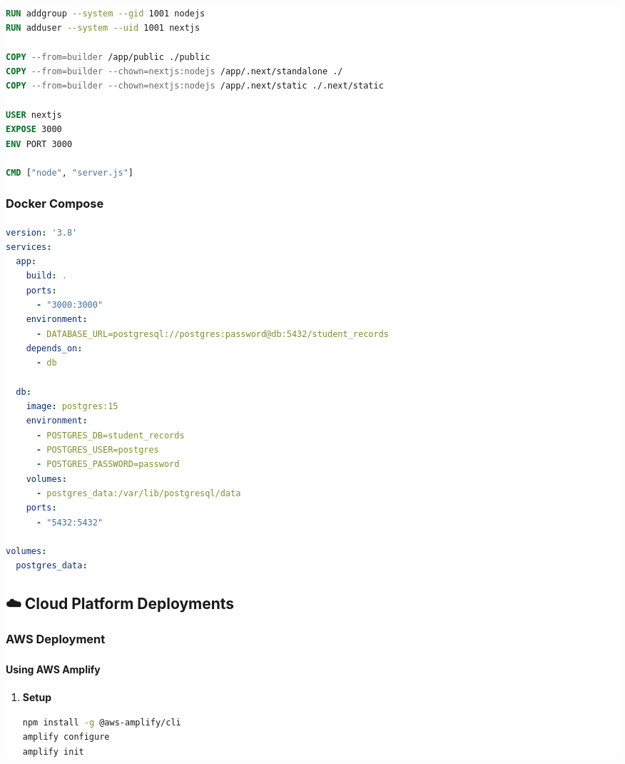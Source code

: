 ```dockerfile
RUN addgroup --system --gid 1001 nodejs
RUN adduser --system --uid 1001 nextjs

COPY --from=builder /app/public ./public
COPY --from=builder --chown=nextjs:nodejs /app/.next/standalone ./
COPY --from=builder --chown=nextjs:nodejs /app/.next/static ./.next/static

USER nextjs
EXPOSE 3000
ENV PORT 3000

CMD ["node", "server.js"]
```

### Docker Compose
```yaml
version: '3.8'
services:
  app:
    build: .
    ports:
      - "3000:3000"
    environment:
      - DATABASE_URL=postgresql://postgres:password@db:5432/student_records
    depends_on:
      - db
  
  db:
    image: postgres:15
    environment:
      - POSTGRES_DB=student_records
      - POSTGRES_USER=postgres
      - POSTGRES_PASSWORD=password
    volumes:
      - postgres_data:/var/lib/postgresql/data
    ports:
      - "5432:5432"

volumes:
  postgres_data:
```

## ☁️ Cloud Platform Deployments

### AWS Deployment

#### Using AWS Amplify
1. **Setup**
   ```bash
   npm install -g @aws-amplify/cli
   amplify configure
   amplify init
   ```
